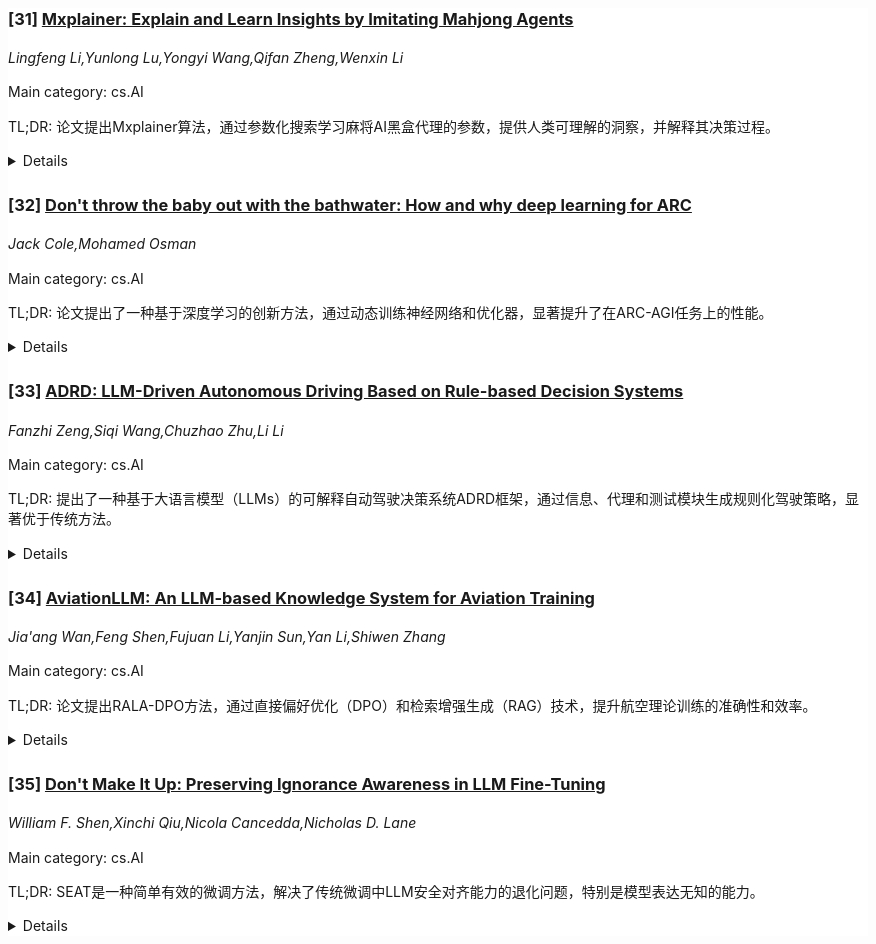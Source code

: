 
### [31] [Mxplainer: Explain and Learn Insights by Imitating Mahjong Agents](https://arxiv.org/abs/2506.14246)
*Lingfeng Li,Yunlong Lu,Yongyi Wang,Qifan Zheng,Wenxin Li*

Main category: cs.AI

TL;DR: 论文提出Mxplainer算法，通过参数化搜索学习麻将AI黑盒代理的参数，提供人类可理解的洞察，并解释其决策过程。


<details><summary>Details</summary></details>


### [32] [Don't throw the baby out with the bathwater: How and why deep learning for ARC](https://arxiv.org/abs/2506.14276)
*Jack Cole,Mohamed Osman*

Main category: cs.AI

TL;DR: 论文提出了一种基于深度学习的创新方法，通过动态训练神经网络和优化器，显著提升了在ARC-AGI任务上的性能。


<details><summary>Details</summary></details>


### [33] [ADRD: LLM-Driven Autonomous Driving Based on Rule-based Decision Systems](https://arxiv.org/abs/2506.14299)
*Fanzhi Zeng,Siqi Wang,Chuzhao Zhu,Li Li*

Main category: cs.AI

TL;DR: 提出了一种基于大语言模型（LLMs）的可解释自动驾驶决策系统ADRD框架，通过信息、代理和测试模块生成规则化驾驶策略，显著优于传统方法。


<details><summary>Details</summary></details>


### [34] [AviationLLM: An LLM-based Knowledge System for Aviation Training](https://arxiv.org/abs/2506.14336)
*Jia'ang Wan,Feng Shen,Fujuan Li,Yanjin Sun,Yan Li,Shiwen Zhang*

Main category: cs.AI

TL;DR: 论文提出RALA-DPO方法，通过直接偏好优化（DPO）和检索增强生成（RAG）技术，提升航空理论训练的准确性和效率。


<details><summary>Details</summary></details>


### [35] [Don't Make It Up: Preserving Ignorance Awareness in LLM Fine-Tuning](https://arxiv.org/abs/2506.14387)
*William F. Shen,Xinchi Qiu,Nicola Cancedda,Nicholas D. Lane*

Main category: cs.AI

TL;DR: SEAT是一种简单有效的微调方法，解决了传统微调中LLM安全对齐能力的退化问题，特别是模型表达无知的能力。


<details><summary>Details</summary></details>

